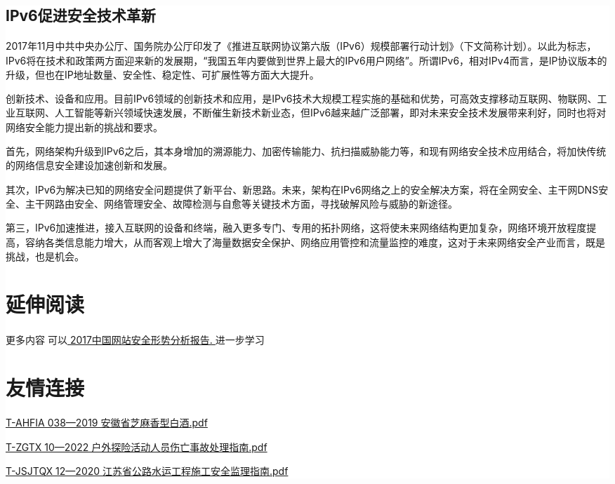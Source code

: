 ## IPv6促进安全技术革新  
  
2017年11月中共中央办公厅、国务院办公厅印发了《推进互联网协议第六版（IPv6）规模部署行动计划》（下文简称计划）。以此为标志，IPv6将在技术和政策两方面迎来新的发展期，“我国五年内要做到世界上最大的IPv6用户网络”。所谓IPv6，相对IPv4而言，是IP协议版本的升级，但也在IP地址数量、安全性、稳定性、可扩展性等方面大大提升。  
  
创新技术、设备和应用。目前IPv6领域的创新技术和应用，是IPv6技术大规模工程实施的基础和优势，可高效支撑移动互联网、物联网、工业互联网、人工智能等新兴领域快速发展，不断催生新技术新业态，但IPv6越来越广泛部署，即对未来安全技术发展带来利好，同时也将对网络安全能力提出新的挑战和要求。  
  
首先，网络架构升级到IPv6之后，其本身增加的溯源能力、加密传输能力、抗扫描威胁能力等，和现有网络安全技术应用结合，将加快传统的网络信息安全建设加速创新和发展。  
  
其次，IPv6为解决已知的网络安全问题提供了新平台、新思路。未来，架构在IPv6网络之上的安全解决方案，将在全网安全、主干网DNS安全、主干网路由安全、网络管理安全、故障检测与自愈等关键技术方面，寻找破解风险与威胁的新途径。  
  
第三，IPv6加速推进，接入互联网的设备和终端，融入更多专门、专用的拓扑网络，这将使未来网络结构更加复杂，网络环境开放程度提高，容纳各类信息能力增大，从而客观上增大了海量数据安全保护、网络应用管控和流量监控的难度，这对于未来网络安全产业而言，既是挑战，也是机会。  
  

# 延伸阅读 
 更多内容 可以[ 2017中国网站安全形势分析报告. ](https://siduwenku.com/view/55055?f=2023)进一步学习

# 友情连接
[T-AHFIA 038—2019 安徽省芝麻香型白酒.pdf](http://github5.com/view/70620?f=new)

[T-ZGTX 10—2022 户外探险活动人员伤亡事故处理指南.pdf](http://github5.com/view/59377?f=new)

[T-JSJTQX 12—2020 江苏省公路水运工程施工安全监理指南.pdf](http://github5.com/view/71423?f=new)
